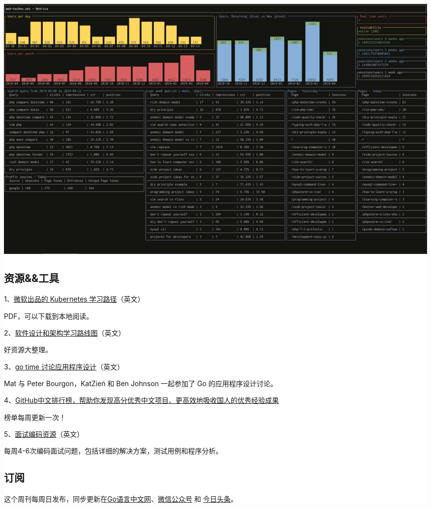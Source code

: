 ![](imgs/issue012/devdash.png)

## 资源&&工具

1、[微软出品的 Kubernetes 学习路径](https://azure.microsoft.com/mediahandler/files/resourcefiles/kubernetes-learning-path/Kubernetes%20Learning%20Path%20version%201.0.pdf)（英文）

PDF，可以下载到本地阅读。

2、[软件设计和架构学习路线图](https://www.freecodecamp.org/news/software-design/)（英文）

好资源大整理。

3、[go time 讨论应用程序设计](https://changelog.com/gotime/102)（英文）

Mat 与 Peter Bourgon，KatZień 和 Ben Johnson 一起参加了 Go 的应用程序设计讨论。

4、[GitHub中文排行榜，帮助你发现高分优秀中文项目、更高效地吸收国人的优秀经验成果](https://github.com/kon9chunkit/GitHub-Chinese-Top-Charts)

榜单每周更新一次！

5、[面试编码资源](https://github.com/hoanhan101/algo)（英文）

每周4-6次编码面试问题，包括详细的解决方案，测试用例和程序分析。

## 订阅

这个周刊每周日发布，同步更新在[Go语言中文网](https://studygolang.com/go/weekly)、[微信公众号](https://weixin.sogou.com/weixin?query=Go%E8%AF%AD%E8%A8%80%E4%B8%AD%E6%96%87%E7%BD%91) 和 [今日头条](https://www.toutiao.com/c/user/59903081459/#mid=1586087918877709)。
